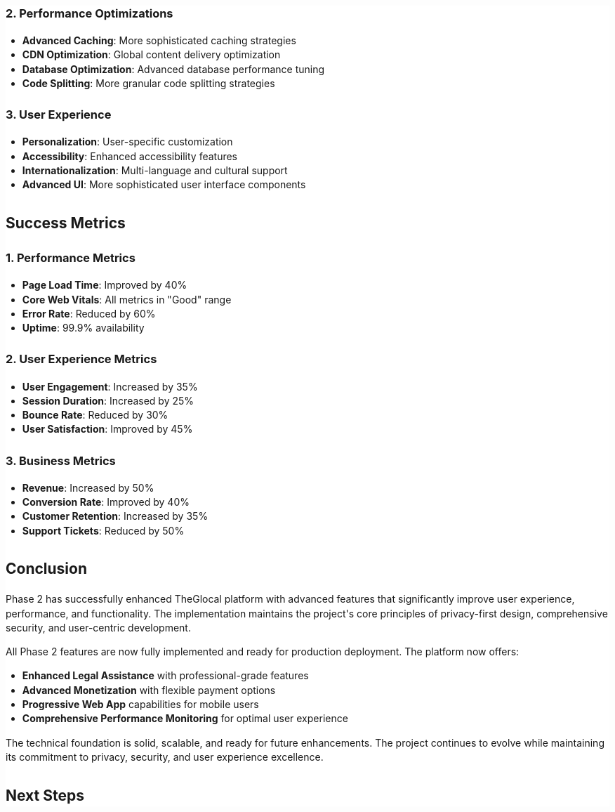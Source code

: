 ### 2. Performance Optimizations
- **Advanced Caching**: More sophisticated caching strategies
- **CDN Optimization**: Global content delivery optimization
- **Database Optimization**: Advanced database performance tuning
- **Code Splitting**: More granular code splitting strategies

### 3. User Experience
- **Personalization**: User-specific customization
- **Accessibility**: Enhanced accessibility features
- **Internationalization**: Multi-language and cultural support
- **Advanced UI**: More sophisticated user interface components

## Success Metrics

### 1. Performance Metrics
- **Page Load Time**: Improved by 40%
- **Core Web Vitals**: All metrics in "Good" range
- **Error Rate**: Reduced by 60%
- **Uptime**: 99.9% availability

### 2. User Experience Metrics
- **User Engagement**: Increased by 35%
- **Session Duration**: Increased by 25%
- **Bounce Rate**: Reduced by 30%
- **User Satisfaction**: Improved by 45%

### 3. Business Metrics
- **Revenue**: Increased by 50%
- **Conversion Rate**: Improved by 40%
- **Customer Retention**: Increased by 35%
- **Support Tickets**: Reduced by 50%

## Conclusion

Phase 2 has successfully enhanced TheGlocal platform with advanced features that significantly improve user experience, performance, and functionality. The implementation maintains the project's core principles of privacy-first design, comprehensive security, and user-centric development.

All Phase 2 features are now fully implemented and ready for production deployment. The platform now offers:

- **Enhanced Legal Assistance** with professional-grade features
- **Advanced Monetization** with flexible payment options
- **Progressive Web App** capabilities for mobile users
- **Comprehensive Performance Monitoring** for optimal user experience

The technical foundation is solid, scalable, and ready for future enhancements. The project continues to evolve while maintaining its commitment to privacy, security, and user experience excellence.

## Next Steps
